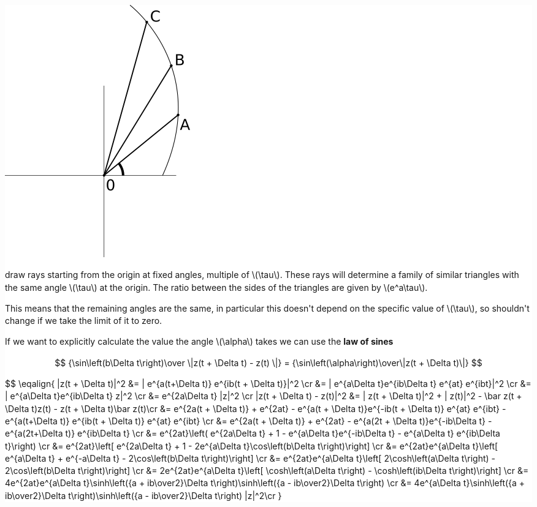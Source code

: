 ![](/images/visual-complex-analysis/ex27.png)

draw rays starting from the origin at fixed angles, multiple of \\(\tau\\). These rays will determine
a family of similar triangles with the same angle \\(\tau\\) at the origin. The ratio between the sides
of the triangles are given by \\(e^a\tau\\).

This means that the remaining angles are the same, in particular this doesn't depend on the specific value
of \\(\tau\\), so shouldn't change if we take the limit of it to zero.

If we want to explicitly calculate the value the angle \\(\alpha\\) takes we can use the **law of sines**

$$
{\sin\left(b\Delta t\right)\over \|z(t + \Delta t) - z(t) \|} = {\sin\left(\alpha\right)\over\|z(t + \Delta t)\|}
$$

$$
\eqalign{
    \|z(t + \Delta t)\|^2 &= \| e^{a(t+\Delta t)} e^{ib(t + \Delta t)}\|^2 \cr
      &= \| e^{a\Delta t}e^{ib\Delta t} e^{at} e^{ibt}\|^2 \cr
      &= \| e^{a\Delta t}e^{ib\Delta t} z\|^2 \cr
      &= e^{2a\Delta t} \|z\|^2 \cr
    \|z(t + \Delta t) - z(t)\|^2 &= \| z(t + \Delta t)\|^2 + \| z(t)\|^2 - \bar z(t + \Delta t)z(t) - z(t + \Delta t)\bar z(t)\cr
      &= e^{2a(t + \Delta t)} + e^{2at} - e^{a(t + \Delta t)}e^{-ib(t + \Delta t)} e^{at} e^{ibt} - e^{a(t+\Delta t)} e^{ib(t + \Delta t)} e^{at} e^{ibt} \cr
      &= e^{2a(t + \Delta t)} + e^{2at} - e^{a(2t + \Delta t)}e^{-ib\Delta t} - e^{a(2t+\Delta t)} e^{ib\Delta t} \cr
      &= e^{2at}\left( e^{2a\Delta t} + 1 - e^{a\Delta t}e^{-ib\Delta t} - e^{a\Delta t} e^{ib\Delta t}\right) \cr
      &= e^{2at}\left[ e^{2a\Delta t} + 1 - 2e^{a\Delta t}\cos\left(b\Delta t\right)\right] \cr
      &= e^{2at}e^{a\Delta t}\left[ e^{a\Delta t} + e^{-a\Delta t} - 2\cos\left(b\Delta t\right)\right] \cr
      &= e^{2at}e^{a\Delta t}\left[ 2\cosh\left(a\Delta t\right) - 2\cos\left(b\Delta t\right)\right] \cr
      &= 2e^{2at}e^{a\Delta t}\left[ \cosh\left(a\Delta t\right) - \cosh\left(ib\Delta t\right)\right] \cr
      &= 4e^{2at}e^{a\Delta t}\sinh\left({a + ib\over2}\Delta t\right)\sinh\left({a - ib\over2}\Delta t\right) \cr
      &= 4e^{a\Delta t}\sinh\left({a + ib\over2}\Delta t\right)\sinh\left({a - ib\over2}\Delta t\right) \|z\|^2\cr
}